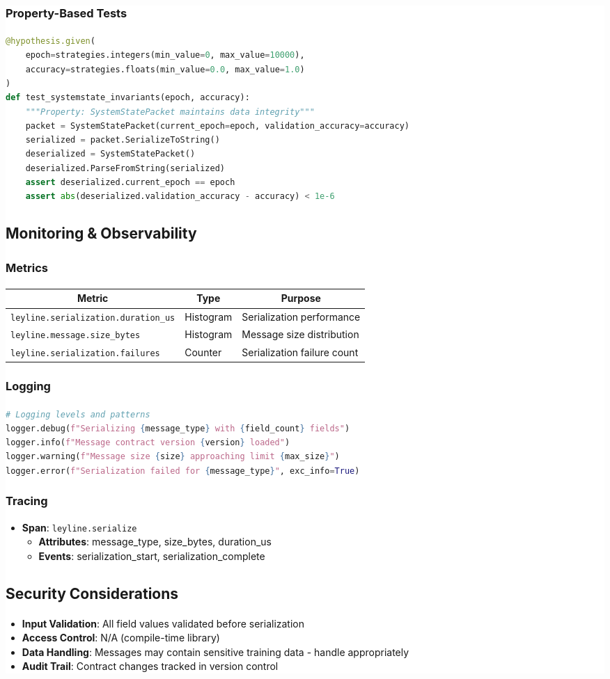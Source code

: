 ### Property-Based Tests

```python
@hypothesis.given(
    epoch=strategies.integers(min_value=0, max_value=10000),
    accuracy=strategies.floats(min_value=0.0, max_value=1.0)
)
def test_systemstate_invariants(epoch, accuracy):
    """Property: SystemStatePacket maintains data integrity"""
    packet = SystemStatePacket(current_epoch=epoch, validation_accuracy=accuracy)
    serialized = packet.SerializeToString()
    deserialized = SystemStatePacket()
    deserialized.ParseFromString(serialized)
    assert deserialized.current_epoch == epoch
    assert abs(deserialized.validation_accuracy - accuracy) < 1e-6
```

## Monitoring & Observability

### Metrics

| Metric | Type | Purpose |
|--------|------|---------|
| `leyline.serialization.duration_us` | Histogram | Serialization performance |
| `leyline.message.size_bytes` | Histogram | Message size distribution |
| `leyline.serialization.failures` | Counter | Serialization failure count |

### Logging

```python
# Logging levels and patterns
logger.debug(f"Serializing {message_type} with {field_count} fields")
logger.info(f"Message contract version {version} loaded")
logger.warning(f"Message size {size} approaching limit {max_size}")
logger.error(f"Serialization failed for {message_type}", exc_info=True)
```

### Tracing

- **Span**: `leyline.serialize`
  - **Attributes**: message_type, size_bytes, duration_us
  - **Events**: serialization_start, serialization_complete

## Security Considerations

- **Input Validation**: All field values validated before serialization
- **Access Control**: N/A (compile-time library)
- **Data Handling**: Messages may contain sensitive training data - handle appropriately
- **Audit Trail**: Contract changes tracked in version control
